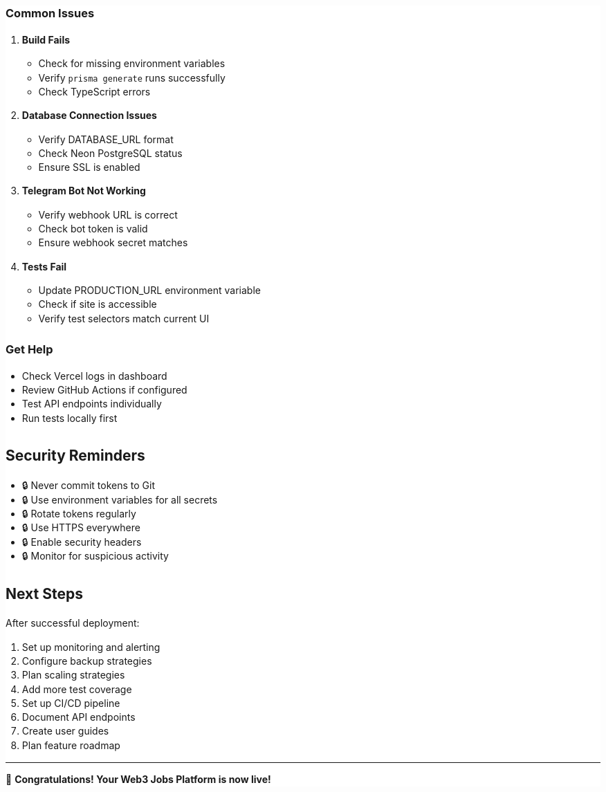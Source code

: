 ### Common Issues

1. **Build Fails**
   - Check for missing environment variables
   - Verify `prisma generate` runs successfully
   - Check TypeScript errors

2. **Database Connection Issues**
   - Verify DATABASE_URL format
   - Check Neon PostgreSQL status
   - Ensure SSL is enabled

3. **Telegram Bot Not Working**
   - Verify webhook URL is correct
   - Check bot token is valid
   - Ensure webhook secret matches

4. **Tests Fail**
   - Update PRODUCTION_URL environment variable
   - Check if site is accessible
   - Verify test selectors match current UI

### Get Help

- Check Vercel logs in dashboard
- Review GitHub Actions if configured
- Test API endpoints individually
- Run tests locally first

## Security Reminders

- 🔒 Never commit tokens to Git
- 🔒 Use environment variables for all secrets
- 🔒 Rotate tokens regularly
- 🔒 Use HTTPS everywhere
- 🔒 Enable security headers
- 🔒 Monitor for suspicious activity

## Next Steps

After successful deployment:

1. Set up monitoring and alerting
2. Configure backup strategies
3. Plan scaling strategies
4. Add more test coverage
5. Set up CI/CD pipeline
6. Document API endpoints
7. Create user guides
8. Plan feature roadmap

---

🎉 **Congratulations! Your Web3 Jobs Platform is now live!**